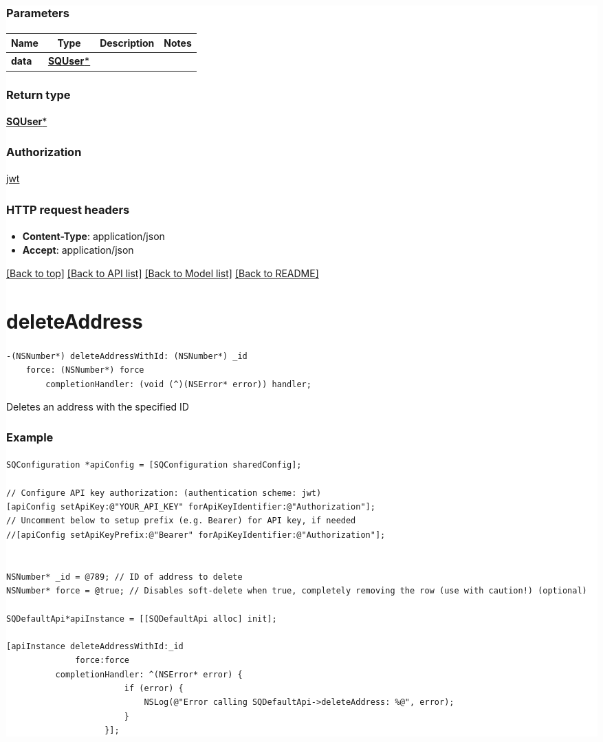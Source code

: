 ### Parameters

Name | Type | Description  | Notes
------------- | ------------- | ------------- | -------------
 **data** | [**SQUser***](SQUser*.md)|  | 

### Return type

[**SQUser***](SQUser.md)

### Authorization

[jwt](../README.md#jwt)

### HTTP request headers

 - **Content-Type**: application/json
 - **Accept**: application/json

[[Back to top]](#) [[Back to API list]](../README.md#documentation-for-api-endpoints) [[Back to Model list]](../README.md#documentation-for-models) [[Back to README]](../README.md)

# **deleteAddress**
```objc
-(NSNumber*) deleteAddressWithId: (NSNumber*) _id
    force: (NSNumber*) force
        completionHandler: (void (^)(NSError* error)) handler;
```



Deletes an address with the specified ID

### Example 
```objc
SQConfiguration *apiConfig = [SQConfiguration sharedConfig];

// Configure API key authorization: (authentication scheme: jwt)
[apiConfig setApiKey:@"YOUR_API_KEY" forApiKeyIdentifier:@"Authorization"];
// Uncomment below to setup prefix (e.g. Bearer) for API key, if needed
//[apiConfig setApiKeyPrefix:@"Bearer" forApiKeyIdentifier:@"Authorization"];


NSNumber* _id = @789; // ID of address to delete
NSNumber* force = @true; // Disables soft-delete when true, completely removing the row (use with caution!) (optional)

SQDefaultApi*apiInstance = [[SQDefaultApi alloc] init];

[apiInstance deleteAddressWithId:_id
              force:force
          completionHandler: ^(NSError* error) {
                        if (error) {
                            NSLog(@"Error calling SQDefaultApi->deleteAddress: %@", error);
                        }
                    }];
```
